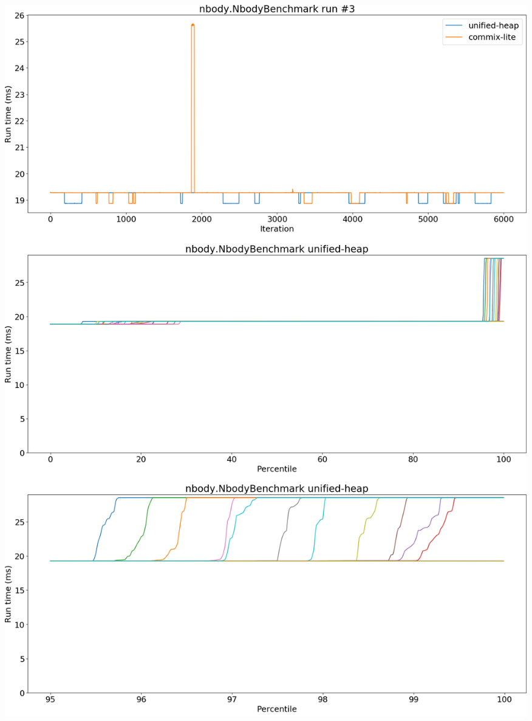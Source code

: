 ![nbody.NbodyBenchmark run #3](example_run_full_3_nbody.NbodyBenchmark.png)

![nbody.NbodyBenchmark unified-heap](percentile_nbody.NbodyBenchmark_conf0.png)

![nbody.NbodyBenchmark unified-heap](percentile_95plus_nbody.NbodyBenchmark_conf0.png)
